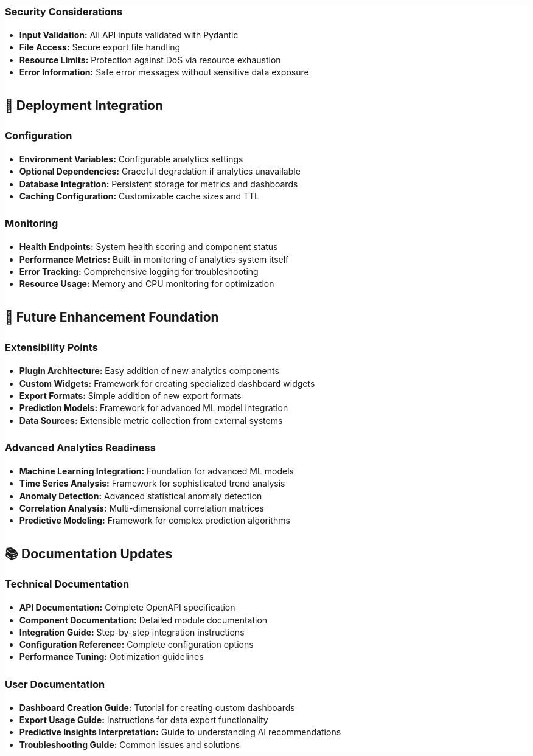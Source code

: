 ### Security Considerations
- **Input Validation:** All API inputs validated with Pydantic
- **File Access:** Secure export file handling
- **Resource Limits:** Protection against DoS via resource exhaustion
- **Error Information:** Safe error messages without sensitive data exposure

## 🚀 Deployment Integration

### Configuration
- **Environment Variables:** Configurable analytics settings
- **Optional Dependencies:** Graceful degradation if analytics unavailable
- **Database Integration:** Persistent storage for metrics and dashboards
- **Caching Configuration:** Customizable cache sizes and TTL

### Monitoring
- **Health Endpoints:** System health scoring and component status
- **Performance Metrics:** Built-in monitoring of analytics system itself
- **Error Tracking:** Comprehensive logging for troubleshooting
- **Resource Usage:** Memory and CPU monitoring for optimization

## 🔮 Future Enhancement Foundation

### Extensibility Points
- **Plugin Architecture:** Easy addition of new analytics components
- **Custom Widgets:** Framework for creating specialized dashboard widgets
- **Export Formats:** Simple addition of new export formats
- **Prediction Models:** Framework for advanced ML model integration
- **Data Sources:** Extensible metric collection from external systems

### Advanced Analytics Readiness
- **Machine Learning Integration:** Foundation for advanced ML models
- **Time Series Analysis:** Framework for sophisticated trend analysis
- **Anomaly Detection:** Advanced statistical anomaly detection
- **Correlation Analysis:** Multi-dimensional correlation matrices
- **Predictive Modeling:** Framework for complex prediction algorithms

## 📚 Documentation Updates

### Technical Documentation
- **API Documentation:** Complete OpenAPI specification
- **Component Documentation:** Detailed module documentation
- **Integration Guide:** Step-by-step integration instructions
- **Configuration Reference:** Complete configuration options
- **Performance Tuning:** Optimization guidelines

### User Documentation
- **Dashboard Creation Guide:** Tutorial for creating custom dashboards
- **Export Usage Guide:** Instructions for data export functionality
- **Predictive Insights Interpretation:** Guide to understanding AI recommendations
- **Troubleshooting Guide:** Common issues and solutions
